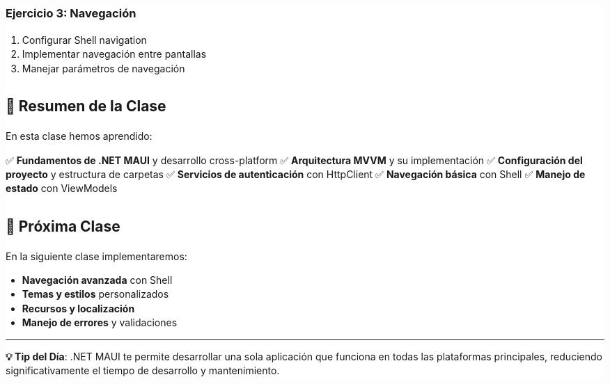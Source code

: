 ### **Ejercicio 3: Navegación**
1. Configurar Shell navigation
2. Implementar navegación entre pantallas
3. Manejar parámetros de navegación

## 📝 **Resumen de la Clase**

En esta clase hemos aprendido:

✅ **Fundamentos de .NET MAUI** y desarrollo cross-platform
✅ **Arquitectura MVVM** y su implementación
✅ **Configuración del proyecto** y estructura de carpetas
✅ **Servicios de autenticación** con HttpClient
✅ **Navegación básica** con Shell
✅ **Manejo de estado** con ViewModels

## 🚀 **Próxima Clase**

En la siguiente clase implementaremos:
- **Navegación avanzada** con Shell
- **Temas y estilos** personalizados
- **Recursos y localización**
- **Manejo de errores** y validaciones

---

**💡 Tip del Día**: .NET MAUI te permite desarrollar una sola aplicación que funciona en todas las plataformas principales, reduciendo significativamente el tiempo de desarrollo y mantenimiento.
